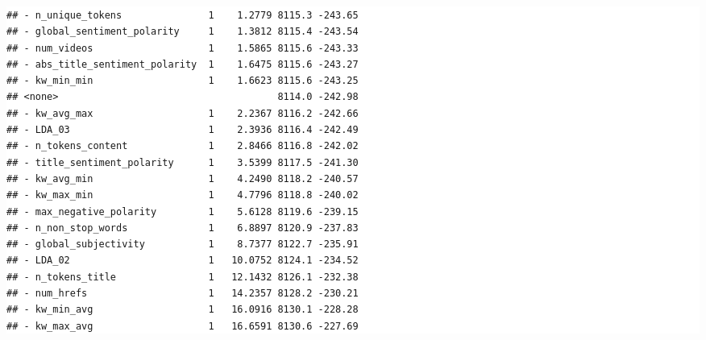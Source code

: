     ## - n_unique_tokens               1    1.2779 8115.3 -243.65
    ## - global_sentiment_polarity     1    1.3812 8115.4 -243.54
    ## - num_videos                    1    1.5865 8115.6 -243.33
    ## - abs_title_sentiment_polarity  1    1.6475 8115.6 -243.27
    ## - kw_min_min                    1    1.6623 8115.6 -243.25
    ## <none>                                      8114.0 -242.98
    ## - kw_avg_max                    1    2.2367 8116.2 -242.66
    ## - LDA_03                        1    2.3936 8116.4 -242.49
    ## - n_tokens_content              1    2.8466 8116.8 -242.02
    ## - title_sentiment_polarity      1    3.5399 8117.5 -241.30
    ## - kw_avg_min                    1    4.2490 8118.2 -240.57
    ## - kw_max_min                    1    4.7796 8118.8 -240.02
    ## - max_negative_polarity         1    5.6128 8119.6 -239.15
    ## - n_non_stop_words              1    6.8897 8120.9 -237.83
    ## - global_subjectivity           1    8.7377 8122.7 -235.91
    ## - LDA_02                        1   10.0752 8124.1 -234.52
    ## - n_tokens_title                1   12.1432 8126.1 -232.38
    ## - num_hrefs                     1   14.2357 8128.2 -230.21
    ## - kw_min_avg                    1   16.0916 8130.1 -228.28
    ## - kw_max_avg                    1   16.6591 8130.6 -227.69
